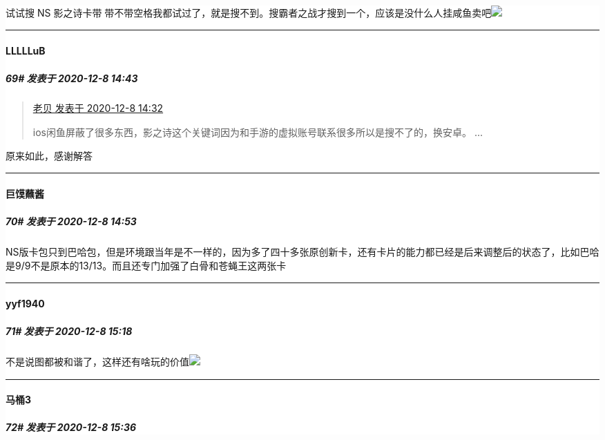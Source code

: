 试试搜 NS 影之诗卡带</blockquote>
带不带空格我都试过了，就是搜不到。搜霸者之战才搜到一个，应该是没什么人挂咸鱼卖吧<img src="https://static.saraba1st.com/image/smiley/face2017/068.png" referrerpolicy="no-referrer">







*****

####  LLLLLuB  
##### 69#       发表于 2020-12-8 14:43



<blockquote><a href="httphttps://bbs.saraba1st.com/2b/forum.php?mod=redirect&amp;goto=findpost&amp;pid=49650077&amp;ptid=1970463" target="_blank">老贝 发表于 2020-12-8 14:32</a>

ios闲鱼屏蔽了很多东西，影之诗这个关键词因为和手游的虚拟账号联系很多所以是搜不了的，换安卓。 ...</blockquote>
原来如此，感谢解答







*****

####  巨馍蘸酱  
##### 70#       发表于 2020-12-8 14:53




NS版卡包只到巴哈包，但是环境跟当年是不一样的，因为多了四十多张原创新卡，还有卡片的能力都已经是后来调整后的状态了，比如巴哈是9/9不是原本的13/13。而且还专门加强了白骨和苍蝇王这两张卡







*****

####  yyf1940  
##### 71#       发表于 2020-12-8 15:18




不是说图都被和谐了，这样还有啥玩的价值<img src="https://static.saraba1st.com/image/smiley/face2017/067.png" referrerpolicy="no-referrer">







*****

####  马桶3  
##### 72#       发表于 2020-12-8 15:36


